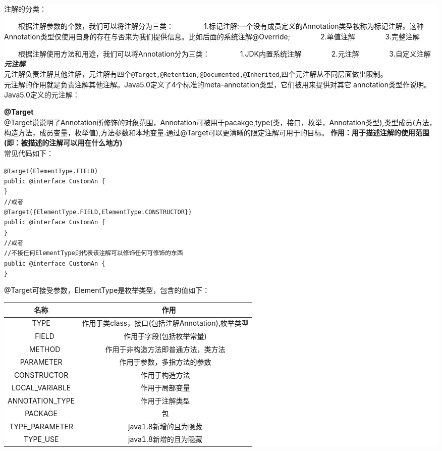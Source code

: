 注解的分类：

　　根据注解参数的个数，我们可以将注解分为三类：
　　　　1.标记注解:一个没有成员定义的Annotation类型被称为标记注解。这种Annotation类型仅使用自身的存在与否来为我们提供信息。比如后面的系统注解@Override;
　　　　2.单值注解
　　　　3.完整注解　　

　　根据注解使用方法和用途，我们可以将Annotation分为三类：
　　　　1.JDK内置系统注解
　　　　2.元注解
　　　　3.自定义注解
***元注解***  
元注解负责注解其他注解，元注解有四个`@Target,@Retention,@Documented,@Inherited`,四个元注解从不同层面做出限制。  
元注解的作用就是负责注解其他注解。Java5.0定义了4个标准的meta-annotation类型，它们被用来提供对其它 annotation类型作说明。Java5.0定义的元注解：

**@Target**  
@Target说说明了Annotation所修饰的对象范围，Annotation可被用于pacakge,type(类，接口，枚举，Annotation类型),类型成员(方法，构造方法，成员变量，枚举值),方法参数和本地变量.通过@Target可以更清晰的限定注解可用于的目标。
**作用：用于描述注解的使用范围(即：被描述的注解可以用在什么地方)**  
常见代码如下：
```
@Target(ElementType.FIELD)
public @interface CustomAn {
}
//或者
@Target({ElementType.FIELD,ElementType.CONSTRUCTOR})
public @interface CustomAn {
}
//或者
//不接任何ElementType则代表该注解可以修饰任何可修饰的东西
public @interface CustomAn {
}
```
@Target可接受参数，ElementType是枚举类型，包含的值如下：

| 名称 |　作用  |
|:--:|:--:|
| TYPE | 作用于类class，接口(包括注解Annotation),枚举类型 |
|　FIELD | 作用于字段(包括枚举常量) |
|　METHOD | 作用于非构造方法即普通方法，类方法 |
| PARAMETER | 作用于参数，多指方法的参数 |
| CONSTRUCTOR | 作用于构造方法 |
| LOCAL_VARIABLE | 作用于局部变量 | 
| ANNOTATION_TYPE | 作用于注解类型 |
| PACKAGE | 包 | 
| TYPE_PARAMETER | java1.8新增的且为隐藏 | 
| TYPE_USE | java1.8新增的且为隐藏 |
